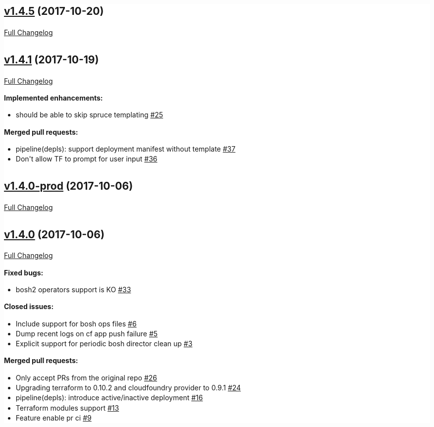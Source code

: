 ## [v1.4.5](https://github.com/orange-cloudfoundry/cf-ops-automation/tree/v1.4.5) (2017-10-20)

[Full Changelog](https://github.com/orange-cloudfoundry/cf-ops-automation/compare/v1.4.1...v1.4.5)

## [v1.4.1](https://github.com/orange-cloudfoundry/cf-ops-automation/tree/v1.4.1) (2017-10-19)

[Full Changelog](https://github.com/orange-cloudfoundry/cf-ops-automation/compare/v1.4.0-prod...v1.4.1)

**Implemented enhancements:**

- should be able to skip spruce templating [\#25](https://github.com/orange-cloudfoundry/cf-ops-automation/issues/25)

**Merged pull requests:**

- pipeline\(depls\): support deployment manifest without template [\#37](https://github.com/orange-cloudfoundry/cf-ops-automation/pull/37)
- Don't allow TF to prompt for user input  [\#36](https://github.com/orange-cloudfoundry/cf-ops-automation/pull/36)

## [v1.4.0-prod](https://github.com/orange-cloudfoundry/cf-ops-automation/tree/v1.4.0-prod) (2017-10-06)

[Full Changelog](https://github.com/orange-cloudfoundry/cf-ops-automation/compare/v1.4.0...v1.4.0-prod)

## [v1.4.0](https://github.com/orange-cloudfoundry/cf-ops-automation/tree/v1.4.0) (2017-10-06)

[Full Changelog](https://github.com/orange-cloudfoundry/cf-ops-automation/compare/v1.3-prod...v1.4.0)

**Fixed bugs:**

- bosh2 operators support is KO [\#33](https://github.com/orange-cloudfoundry/cf-ops-automation/issues/33)

**Closed issues:**

- Include support for bosh ops files  [\#6](https://github.com/orange-cloudfoundry/cf-ops-automation/issues/6)
- Dump recent logs on cf app push failure [\#5](https://github.com/orange-cloudfoundry/cf-ops-automation/issues/5)
- Explicit support for periodic bosh director clean up [\#3](https://github.com/orange-cloudfoundry/cf-ops-automation/issues/3)

**Merged pull requests:**

- Only accept PRs from the original repo [\#26](https://github.com/orange-cloudfoundry/cf-ops-automation/pull/26)
- Upgrading terraform to 0.10.2 and cloudfoundry provider to 0.9.1 [\#24](https://github.com/orange-cloudfoundry/cf-ops-automation/pull/24)
- pipeline\(depls\): introduce active/inactive deployment [\#16](https://github.com/orange-cloudfoundry/cf-ops-automation/pull/16)
- Terraform modules support [\#13](https://github.com/orange-cloudfoundry/cf-ops-automation/pull/13)
- Feature enable pr ci [\#9](https://github.com/orange-cloudfoundry/cf-ops-automation/pull/9)

